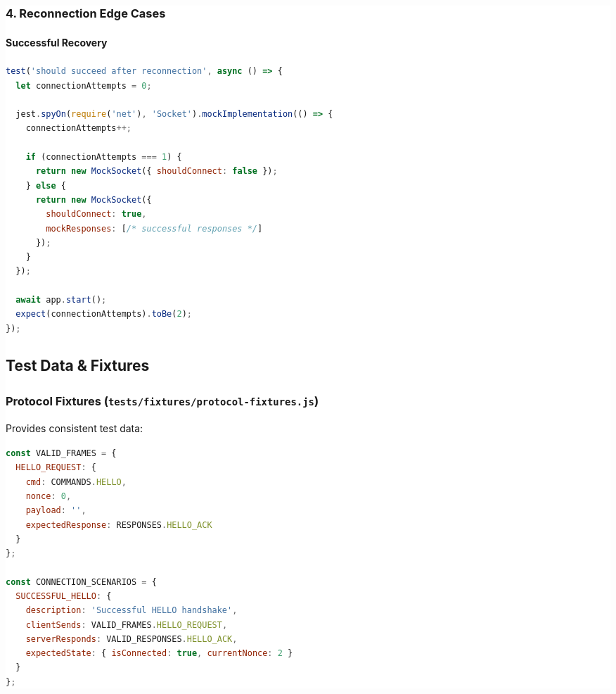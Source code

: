 ```javascript
```

### 4. Reconnection Edge Cases

#### Successful Recovery

```javascript
test('should succeed after reconnection', async () => {
  let connectionAttempts = 0;
  
  jest.spyOn(require('net'), 'Socket').mockImplementation(() => {
    connectionAttempts++;
    
    if (connectionAttempts === 1) {
      return new MockSocket({ shouldConnect: false });
    } else {
      return new MockSocket({
        shouldConnect: true,
        mockResponses: [/* successful responses */]
      });
    }
  });
  
  await app.start();
  expect(connectionAttempts).toBe(2);
});
```

## Test Data & Fixtures

### Protocol Fixtures (`tests/fixtures/protocol-fixtures.js`)

Provides consistent test data:

```javascript
const VALID_FRAMES = {
  HELLO_REQUEST: {
    cmd: COMMANDS.HELLO,
    nonce: 0,
    payload: '',
    expectedResponse: RESPONSES.HELLO_ACK
  }
};

const CONNECTION_SCENARIOS = {
  SUCCESSFUL_HELLO: {
    description: 'Successful HELLO handshake',
    clientSends: VALID_FRAMES.HELLO_REQUEST,
    serverResponds: VALID_RESPONSES.HELLO_ACK,
    expectedState: { isConnected: true, currentNonce: 2 }
  }
};
```
